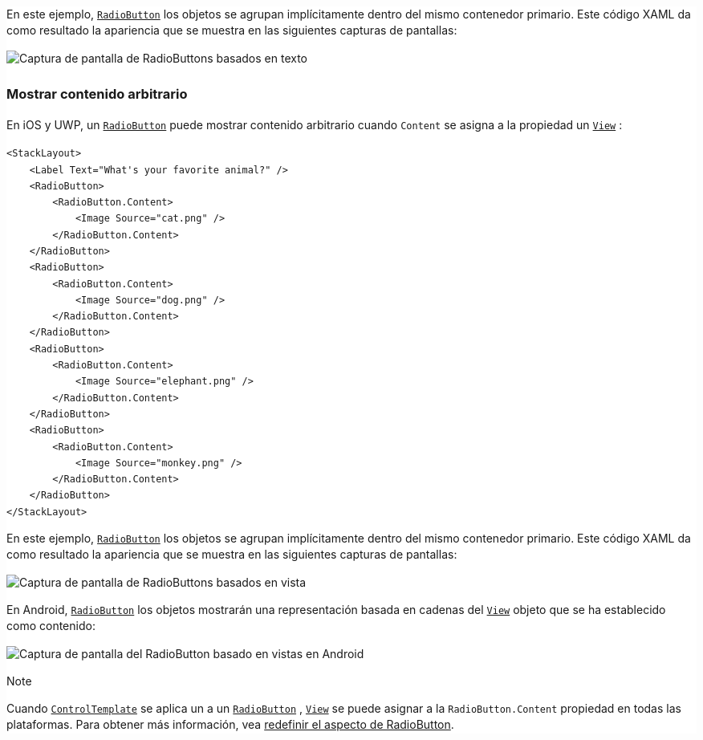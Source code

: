 En este ejemplo, [`RadioButton`](xref:Xamarin.Forms.RadioButton) los objetos se agrupan implícitamente dentro del mismo contenedor primario. Este código XAML da como resultado la apariencia que se muestra en las siguientes capturas de pantallas:

![Captura de pantalla de RadioButtons basados en texto](radiobutton-images/radiobuttons-text.png "RadioButtons basados en texto")

### <a name="display-arbitrary-content"></a>Mostrar contenido arbitrario

En iOS y UWP, un [`RadioButton`](xref:Xamarin.Forms.RadioButton) puede mostrar contenido arbitrario cuando `Content` se asigna a la propiedad un [`View`](xref:Xamarin.Forms.View) :

```xaml
<StackLayout>
    <Label Text="What's your favorite animal?" />
    <RadioButton>
        <RadioButton.Content>
            <Image Source="cat.png" />
        </RadioButton.Content>
    </RadioButton>
    <RadioButton>
        <RadioButton.Content>
            <Image Source="dog.png" />
        </RadioButton.Content>
    </RadioButton>
    <RadioButton>
        <RadioButton.Content>
            <Image Source="elephant.png" />
        </RadioButton.Content>
    </RadioButton>
    <RadioButton>
        <RadioButton.Content>
            <Image Source="monkey.png" />
        </RadioButton.Content>
    </RadioButton>
</StackLayout>
```

En este ejemplo, [`RadioButton`](xref:Xamarin.Forms.RadioButton) los objetos se agrupan implícitamente dentro del mismo contenedor primario. Este código XAML da como resultado la apariencia que se muestra en las siguientes capturas de pantallas:

![Captura de pantalla de RadioButtons basados en vista](radiobutton-images/radiobuttons-view.png "RadioButtons basados en la vista")

En Android, [`RadioButton`](xref:Xamarin.Forms.RadioButton) los objetos mostrarán una representación basada en cadenas del [`View`](xref:Xamarin.Forms.View) objeto que se ha establecido como contenido:

![Captura de pantalla del RadioButton basado en vistas en Android](radiobutton-images/radiobutton-view-android.png "RadioButton basado en vistas en Android")

> [!NOTE]
> Cuando [`ControlTemplate`](xref:Xamarin.Forms.ControlTemplate) se aplica un a un [`RadioButton`](xref:Xamarin.Forms.RadioButton) , [`View`](xref:Xamarin.Forms.View) se puede asignar a la `RadioButton.Content` propiedad en todas las plataformas. Para obtener más información, vea [redefinir el aspecto de RadioButton](#redefine-radiobutton-appearance).
